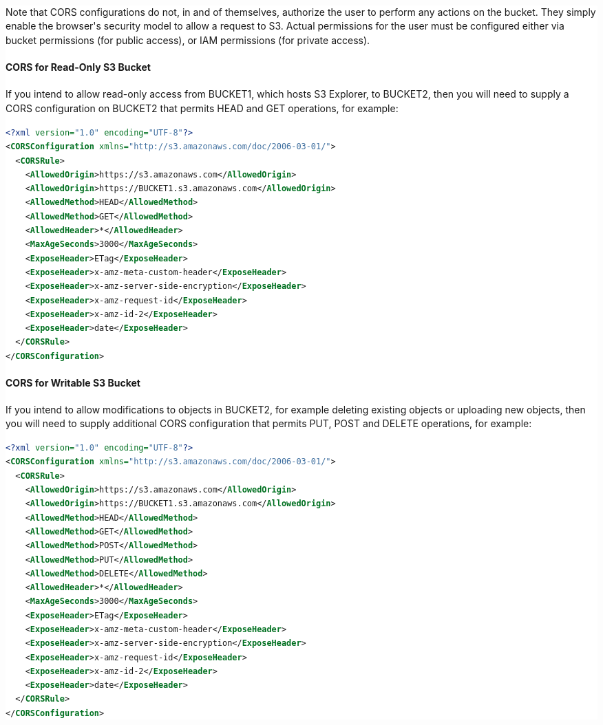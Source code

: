 Note that CORS configurations do not, in and of themselves, authorize the user to perform any actions on the bucket. They simply enable the browser's security model to allow a request to S3. Actual permissions for the user must be configured either via bucket permissions (for public access), or IAM permissions (for private access).

#### CORS for Read-Only S3 Bucket

If you intend to allow read-only access from BUCKET1, which hosts S3 Explorer, to BUCKET2, then you will need to supply a CORS configuration on BUCKET2 that permits HEAD and GET operations, for example:

```xml
<?xml version="1.0" encoding="UTF-8"?>
<CORSConfiguration xmlns="http://s3.amazonaws.com/doc/2006-03-01/">
  <CORSRule>
    <AllowedOrigin>https://s3.amazonaws.com</AllowedOrigin>
    <AllowedOrigin>https://BUCKET1.s3.amazonaws.com</AllowedOrigin>
    <AllowedMethod>HEAD</AllowedMethod>
    <AllowedMethod>GET</AllowedMethod>
    <AllowedHeader>*</AllowedHeader>
    <MaxAgeSeconds>3000</MaxAgeSeconds>
    <ExposeHeader>ETag</ExposeHeader>
    <ExposeHeader>x-amz-meta-custom-header</ExposeHeader>
    <ExposeHeader>x-amz-server-side-encryption</ExposeHeader>
    <ExposeHeader>x-amz-request-id</ExposeHeader>
    <ExposeHeader>x-amz-id-2</ExposeHeader>
    <ExposeHeader>date</ExposeHeader>
  </CORSRule>
</CORSConfiguration>
```

#### CORS for Writable S3 Bucket

If you intend to allow modifications to objects in BUCKET2, for example deleting existing objects or uploading new objects, then you will need to supply additional CORS configuration that permits PUT, POST and DELETE operations, for example:

```xml
<?xml version="1.0" encoding="UTF-8"?>
<CORSConfiguration xmlns="http://s3.amazonaws.com/doc/2006-03-01/">
  <CORSRule>
    <AllowedOrigin>https://s3.amazonaws.com</AllowedOrigin>
    <AllowedOrigin>https://BUCKET1.s3.amazonaws.com</AllowedOrigin>
    <AllowedMethod>HEAD</AllowedMethod>
    <AllowedMethod>GET</AllowedMethod>
    <AllowedMethod>POST</AllowedMethod>
    <AllowedMethod>PUT</AllowedMethod>
    <AllowedMethod>DELETE</AllowedMethod>
    <AllowedHeader>*</AllowedHeader>
    <MaxAgeSeconds>3000</MaxAgeSeconds>
    <ExposeHeader>ETag</ExposeHeader>
    <ExposeHeader>x-amz-meta-custom-header</ExposeHeader>
    <ExposeHeader>x-amz-server-side-encryption</ExposeHeader>
    <ExposeHeader>x-amz-request-id</ExposeHeader>
    <ExposeHeader>x-amz-id-2</ExposeHeader>
    <ExposeHeader>date</ExposeHeader>
  </CORSRule>
</CORSConfiguration>
```
